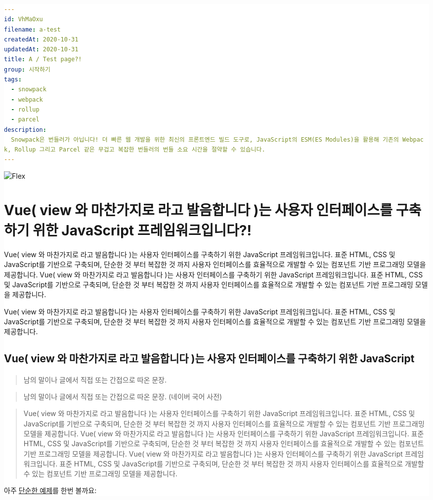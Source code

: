 ```yaml
---
id: VhMaOxu
filename: a-test
createdAt: 2020-10-31
updatedAt: 2020-10-31
title: A / Test page?!
group: 시작하기
tags:
  - snowpack
  - webpack
  - rollup
  - parcel
description:
  Snowpack은 번들러가 아닙니다! 더 빠른 웹 개발을 위한 최신의 프론트엔드 빌드 도구로, JavaScript의 ESM(ES Modules)을 활용해 기존의 Webpack, Rollup 그리고 Parcel 같은 무겁고 복잡한 번들러의 번들 소요 시간을 절약할 수 있습니다.
---
```


![Flex](/images/VhMaOxu/flex-base.jpg)

# Vue( view 와 마찬가지로 라고 발음합니다 )는 사용자 인터페이스를 구축하기 위한 JavaScript 프레임워크입니다?!

Vue( view 와 마찬가지로 라고 발음합니다 )는 사용자 인터페이스를 구축하기 위한 JavaScript 프레임워크입니다.
표준 HTML, CSS 및 JavaScript를 기반으로 구축되며, 단순한 것 부터 복잡한 것 까지 사용자 인터페이스를 효율적으로 개발할 수 있는 컴포넌트 기반 프로그래밍 모델을 제공합니다.
Vue( view 와 마찬가지로 라고 발음합니다 )는 사용자 인터페이스를 구축하기 위한 JavaScript 프레임워크입니다.
표준 HTML, CSS 및 JavaScript를 기반으로 구축되며, 단순한 것 부터 복잡한 것 까지 사용자 인터페이스를 효율적으로 개발할 수 있는 컴포넌트 기반 프로그래밍 모델을 제공합니다.

Vue( view 와 마찬가지로 라고 발음합니다 )는 사용자 인터페이스를 구축하기 위한 JavaScript 프레임워크입니다.
표준 HTML, CSS 및 JavaScript를 기반으로 구축되며, 단순한 것 부터 복잡한 것 까지 사용자 인터페이스를 효율적으로 개발할 수 있는 컴포넌트 기반 프로그래밍 모델을 제공합니다.

## Vue( view 와 마찬가지로 라고 발음합니다 )는 사용자 인터페이스를 구축하기 위한 JavaScript

> 남의 말이나 글에서 직접 또는 간접으로 따온 문장.

> 남의 말이나 글에서 직접 또는 간접으로 따온 문장.
> (네이버 국어 사전)

> Vue( view 와 마찬가지로 라고 발음합니다 )는 사용자 인터페이스를 구축하기 위한 JavaScript 프레임워크입니다. 표준 HTML, CSS 및 JavaScript를 기반으로 구축되며, 단순한 것 부터 복잡한 것 까지 사용자 인터페이스를 효율적으로 개발할 수 있는 컴포넌트 기반 프로그래밍 모델을 제공합니다. Vue( view 와 마찬가지로 라고 발음합니다 )는 사용자 인터페이스를 구축하기 위한 JavaScript 프레임워크입니다. 표준 HTML, CSS 및 JavaScript를 기반으로 구축되며, 단순한 것 부터 복잡한 것 까지 사용자 인터페이스를 효율적으로 개발할 수 있는 컴포넌트 기반 프로그래밍 모델을 제공합니다. Vue( view 와 마찬가지로 라고 발음합니다 )는 사용자 인터페이스를 구축하기 위한 JavaScript 프레임워크입니다. 표준 HTML, CSS 및 JavaScript를 기반으로 구축되며, 단순한 것 부터 복잡한 것 까지 사용자 인터페이스를 효율적으로 개발할 수 있는 컴포넌트 기반 프로그래밍 모델을 제공합니다.

아주 [단순한 예제](/b)를 한번 볼까요:
